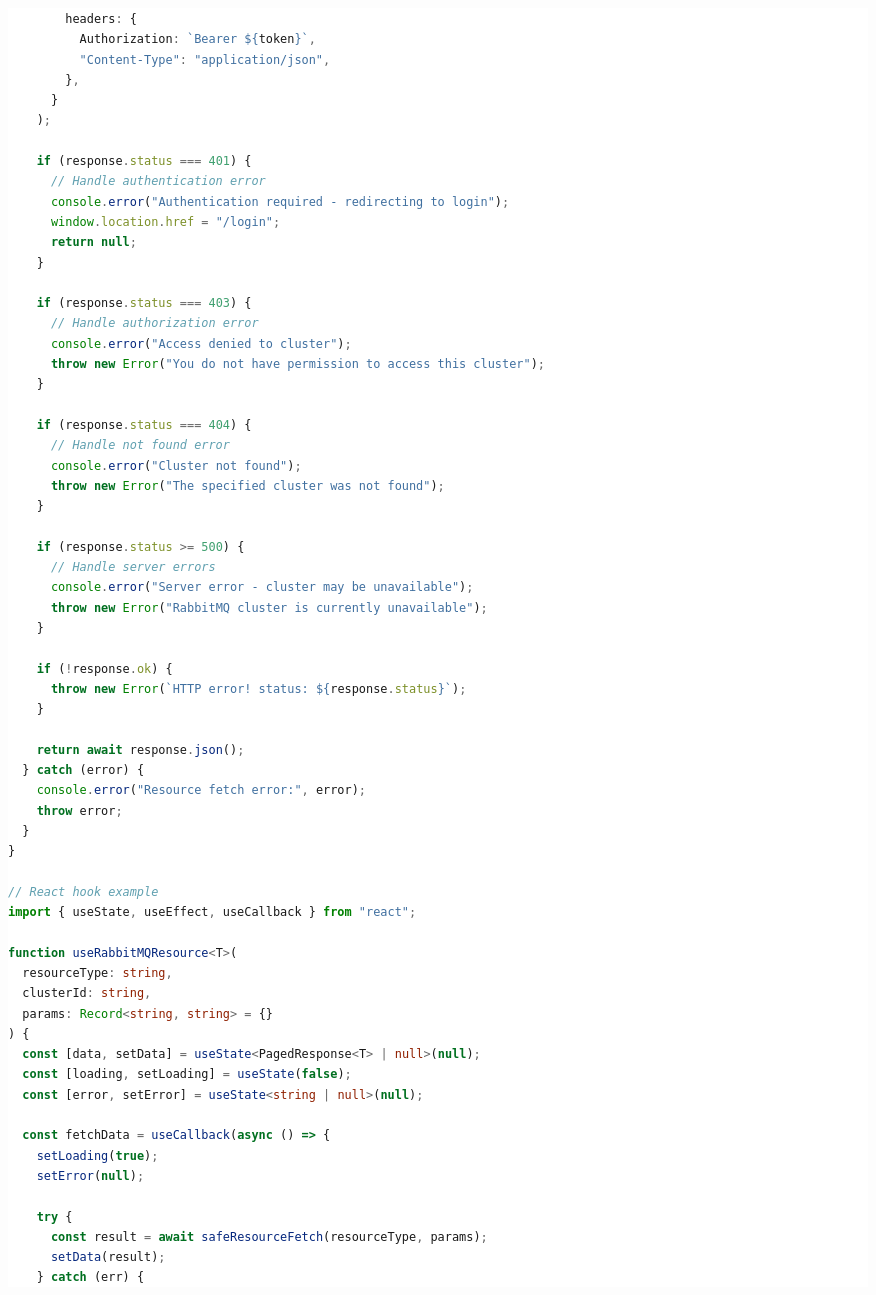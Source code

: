 ```typescript
        headers: {
          Authorization: `Bearer ${token}`,
          "Content-Type": "application/json",
        },
      }
    );

    if (response.status === 401) {
      // Handle authentication error
      console.error("Authentication required - redirecting to login");
      window.location.href = "/login";
      return null;
    }

    if (response.status === 403) {
      // Handle authorization error
      console.error("Access denied to cluster");
      throw new Error("You do not have permission to access this cluster");
    }

    if (response.status === 404) {
      // Handle not found error
      console.error("Cluster not found");
      throw new Error("The specified cluster was not found");
    }

    if (response.status >= 500) {
      // Handle server errors
      console.error("Server error - cluster may be unavailable");
      throw new Error("RabbitMQ cluster is currently unavailable");
    }

    if (!response.ok) {
      throw new Error(`HTTP error! status: ${response.status}`);
    }

    return await response.json();
  } catch (error) {
    console.error("Resource fetch error:", error);
    throw error;
  }
}

// React hook example
import { useState, useEffect, useCallback } from "react";

function useRabbitMQResource<T>(
  resourceType: string,
  clusterId: string,
  params: Record<string, string> = {}
) {
  const [data, setData] = useState<PagedResponse<T> | null>(null);
  const [loading, setLoading] = useState(false);
  const [error, setError] = useState<string | null>(null);

  const fetchData = useCallback(async () => {
    setLoading(true);
    setError(null);

    try {
      const result = await safeResourceFetch(resourceType, params);
      setData(result);
    } catch (err) {
```